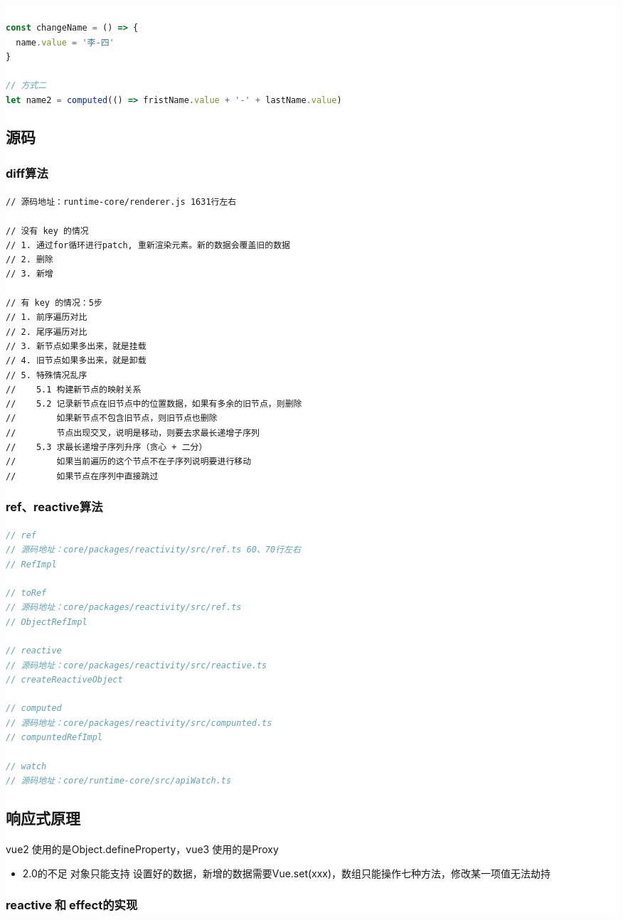 ```js

const changeName = () => {
  name.value = '李-四'
}

// 方式二
let name2 = computed(() => fristName.value + '-' + lastName.value)
```
## 源码
### diff算法
```
// 源码地址：runtime-core/renderer.js 1631行左右

// 没有 key 的情况
// 1. 通过for循环进行patch, 重新渲染元素。新的数据会覆盖旧的数据
// 2. 删除
// 3. 新增

// 有 key 的情况：5步
// 1. 前序遍历对比
// 2. 尾序遍历对比
// 3. 新节点如果多出来，就是挂载
// 4. 旧节点如果多出来，就是卸载
// 5. 特殊情况乱序
//    5.1 构建新节点的映射关系
//    5.2 记录新节点在旧节点中的位置数据，如果有多余的旧节点，则删除
//        如果新节点不包含旧节点，则旧节点也删除
//        节点出现交叉，说明是移动，则要去求最长递增子序列
//    5.3 求最长递增子序列升序（贪心 + 二分）
//        如果当前遍历的这个节点不在子序列说明要进行移动
//        如果节点在序列中直接跳过 
```
### ref、reactive算法
```js
// ref
// 源码地址：core/packages/reactivity/src/ref.ts 60、70行左右
// RefImpl

// toRef
// 源码地址：core/packages/reactivity/src/ref.ts
// ObjectRefImpl

// reactive
// 源码地址：core/packages/reactivity/src/reactive.ts
// createReactiveObject

// computed
// 源码地址：core/packages/reactivity/src/compunted.ts
// compuntedRefImpl

// watch
// 源码地址：core/runtime-core/src/apiWatch.ts

```
## 响应式原理
vue2 使用的是Object.defineProperty，vue3 使用的是Proxy
- 2.0的不足
对象只能支持 设置好的数据，新增的数据需要Vue.set(xxx)，数组只能操作七种方法，修改某一项值无法劫持
### reactive 和 effect的实现
```js
```